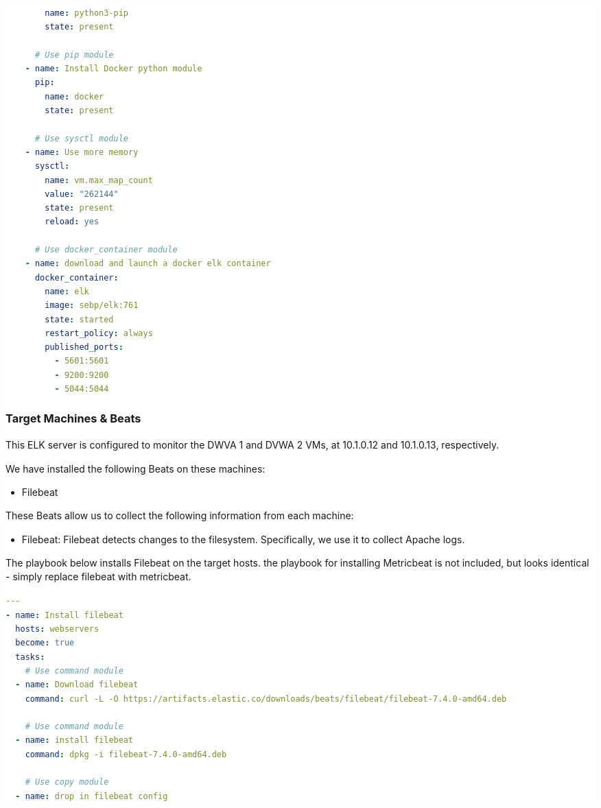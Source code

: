```yaml
        name: python3-pip
        state: present

      # Use pip module
    - name: Install Docker python module
      pip:
        name: docker
        state: present

      # Use sysctl module
    - name: Use more memory
      sysctl:
        name: vm.max_map_count
        value: "262144"
        state: present
        reload: yes

      # Use docker_container module
    - name: download and launch a docker elk container
      docker_container:
        name: elk
        image: sebp/elk:761
        state: started
        restart_policy: always
        published_ports:
          - 5601:5601
          - 9200:9200
          - 5044:5044
```





### Target Machines & Beats
This ELK server is configured to monitor the DWVA 1 and DVWA 2 VMs, at 10.1.0.12 and 10.1.0.13, respectively.

We have installed the following Beats on these machines:
- Filebeat 

These Beats allow us to collect the following information from each machine:
- Filebeat: Filebeat detects changes to the filesystem. Specifically, we use it to collect Apache logs.

The playbook below installs Filebeat on the target hosts. the playbook for installing Metricbeat  is not included, but looks identical - simply replace filebeat with metricbeat.



```yaml
---
- name: Install filebeat
  hosts: webservers
  become: true
  tasks:
    # Use command module
  - name: Download filebeat
    command: curl -L -O https://artifacts.elastic.co/downloads/beats/filebeat/filebeat-7.4.0-amd64.deb

    # Use command module
  - name: install filebeat
    command: dpkg -i filebeat-7.4.0-amd64.deb

    # Use copy module
  - name: drop in filebeat config
```